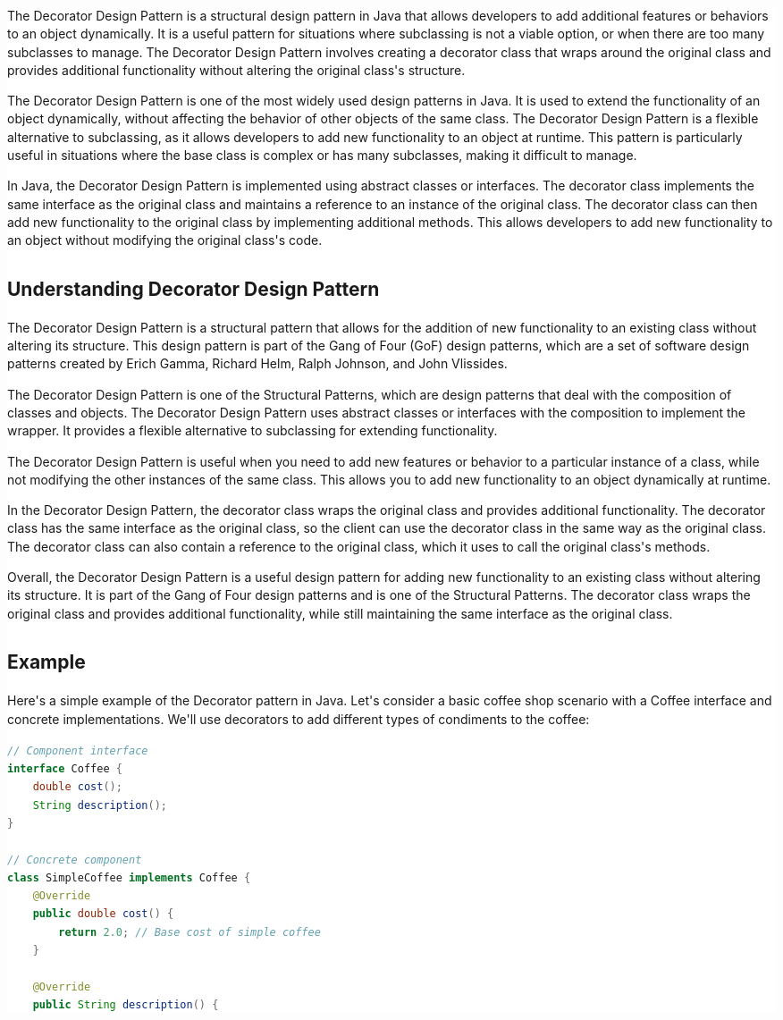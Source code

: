 The Decorator Design Pattern is a structural design pattern in Java that allows developers to add additional features or behaviors to an object dynamically. It is a useful pattern for situations where subclassing is not a viable option, or when there are too many subclasses to manage. The Decorator Design Pattern involves creating a decorator class that wraps around the original class and provides additional functionality without altering the original class's structure.

The Decorator Design Pattern is one of the most widely used design patterns in Java. It is used to extend the functionality of an object dynamically, without affecting the behavior of other objects of the same class. The Decorator Design Pattern is a flexible alternative to subclassing, as it allows developers to add new functionality to an object at runtime. This pattern is particularly useful in situations where the base class is complex or has many subclasses, making it difficult to manage.

In Java, the Decorator Design Pattern is implemented using abstract classes or interfaces. The decorator class implements the same interface as the original class and maintains a reference to an instance of the original class. The decorator class can then add new functionality to the original class by implementing additional methods. This allows developers to add new functionality to an object without modifying the original class's code.

Understanding Decorator Design Pattern
--------------------------------------

The Decorator Design Pattern is a structural pattern that allows for the addition of new functionality to an existing class without altering its structure. This design pattern is part of the Gang of Four (GoF) design patterns, which are a set of software design patterns created by Erich Gamma, Richard Helm, Ralph Johnson, and John Vlissides.

The Decorator Design Pattern is one of the Structural Patterns, which are design patterns that deal with the composition of classes and objects. The Decorator Design Pattern uses abstract classes or interfaces with the composition to implement the wrapper. It provides a flexible alternative to subclassing for extending functionality.

The Decorator Design Pattern is useful when you need to add new features or behavior to a particular instance of a class, while not modifying the other instances of the same class. This allows you to add new functionality to an object dynamically at runtime.

In the Decorator Design Pattern, the decorator class wraps the original class and provides additional functionality. The decorator class has the same interface as the original class, so the client can use the decorator class in the same way as the original class. The decorator class can also contain a reference to the original class, which it uses to call the original class's methods.

Overall, the Decorator Design Pattern is a useful design pattern for adding new functionality to an existing class without altering its structure. It is part of the Gang of Four design patterns and is one of the Structural Patterns. The decorator class wraps the original class and provides additional functionality, while still maintaining the same interface as the original class.

Example
-----------------------------------------

Here's a simple example of the Decorator pattern in Java. Let's consider a basic coffee shop scenario with a Coffee interface and concrete implementations. We'll use decorators to add different types of condiments to the coffee:

```java
// Component interface
interface Coffee {
    double cost();
    String description();
}

// Concrete component
class SimpleCoffee implements Coffee {
    @Override
    public double cost() {
        return 2.0; // Base cost of simple coffee
    }

    @Override
    public String description() {
```